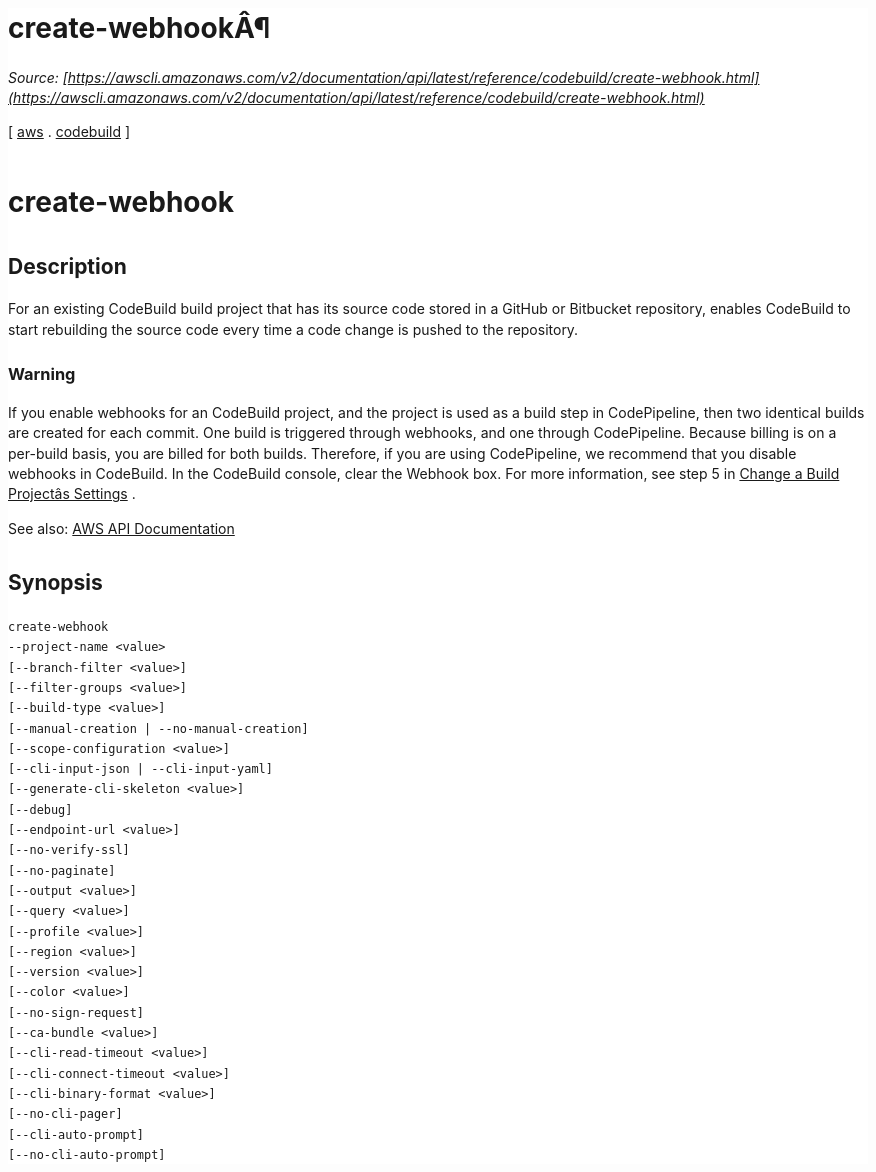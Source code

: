 # create-webhookÂ¶

*Source: [https://awscli.amazonaws.com/v2/documentation/api/latest/reference/codebuild/create-webhook.html](https://awscli.amazonaws.com/v2/documentation/api/latest/reference/codebuild/create-webhook.html)*

[ [aws](https://awscli.amazonaws.com/v2/documentation/api/latest/reference/index.html#cli-aws) . [codebuild](https://awscli.amazonaws.com/v2/documentation/api/latest/reference/codebuild/index.html#cli-aws-codebuild) ]

# create-webhook

## Description

For an existing CodeBuild build project that has its source code stored in a GitHub or Bitbucket repository, enables CodeBuild to start rebuilding the source code every time a code change is pushed to the repository.

### Warning

If you enable webhooks for an CodeBuild project, and the project is used as a build step in CodePipeline, then two identical builds are created for each commit. One build is triggered through webhooks, and one through CodePipeline. Because billing is on a per-build basis, you are billed for both builds. Therefore, if you are using CodePipeline, we recommend that you disable webhooks in CodeBuild. In the CodeBuild console, clear the Webhook box. For more information, see step 5 in [Change a Build Projectâs Settings](https://docs.aws.amazon.com/codebuild/latest/userguide/change-project.html#change-project-console) .

See also: [AWS API Documentation](https://docs.aws.amazon.com/goto/WebAPI/codebuild-2016-10-06/CreateWebhook)

## Synopsis

```
create-webhook
--project-name <value>
[--branch-filter <value>]
[--filter-groups <value>]
[--build-type <value>]
[--manual-creation | --no-manual-creation]
[--scope-configuration <value>]
[--cli-input-json | --cli-input-yaml]
[--generate-cli-skeleton <value>]
[--debug]
[--endpoint-url <value>]
[--no-verify-ssl]
[--no-paginate]
[--output <value>]
[--query <value>]
[--profile <value>]
[--region <value>]
[--version <value>]
[--color <value>]
[--no-sign-request]
[--ca-bundle <value>]
[--cli-read-timeout <value>]
[--cli-connect-timeout <value>]
[--cli-binary-format <value>]
[--no-cli-pager]
[--cli-auto-prompt]
[--no-cli-auto-prompt]
```
